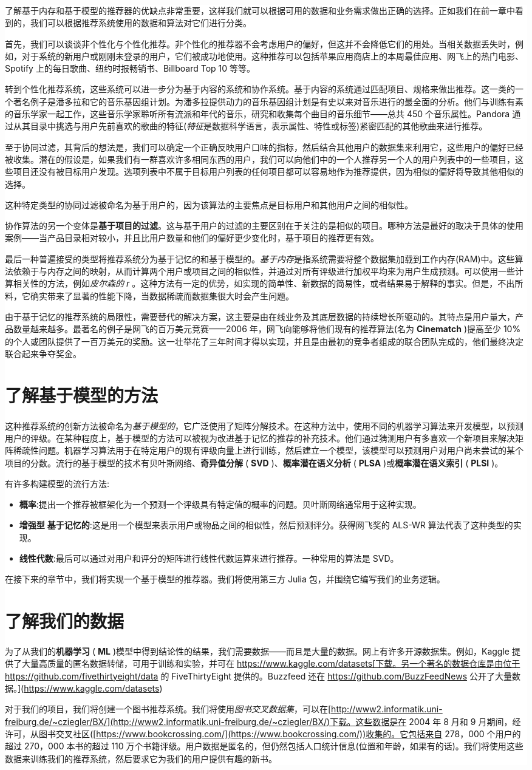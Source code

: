 了解基于内存和基于模型的推荐器的优缺点非常重要，这样我们就可以根据可用的数据和业务需求做出正确的选择。正如我们在前一章中看到的，我们可以根据推荐系统使用的数据和算法对它们进行分类。

首先，我们可以谈谈非个性化与个性化推荐。非个性化的推荐器不会考虑用户的偏好，但这并不会降低它们的用处。当相关数据丢失时，例如，对于系统的新用户或刚刚未登录的用户，它们被成功地使用。这种推荐可以包括苹果应用商店上的本周最佳应用、网飞上的热门电影、Spotify 上的每日歌曲、纽约时报畅销书、Billboard Top 10 等等。

转到个性化推荐系统，这些系统可以进一步分为基于内容的系统和协作系统。基于内容的系统通过匹配项目、规格来做出推荐。这一类的一个著名例子是潘多拉和它的音乐基因组计划。为潘多拉提供动力的音乐基因组计划是有史以来对音乐进行的最全面的分析。他们与训练有素的音乐学家一起工作，这些音乐学家聆听所有流派和年代的音乐，研究和收集每个曲目的音乐细节——总共 450 个音乐属性。Pandora 通过从其目录中挑选与用户先前喜欢的歌曲的特征(*特征*是数据科学语言，表示属性、特性或标签)紧密匹配的其他歌曲来进行推荐。

至于协同过滤，其背后的想法是，我们可以确定一个正确反映用户口味的指标，然后结合其他用户的数据集来利用它，这些用户的偏好已经被收集。潜在的假设是，如果我们有一群喜欢许多相同东西的用户，我们可以向他们中的一个人推荐另一个人的用户列表中的一些项目，这些项目还没有被目标用户发现。选项列表中不属于目标用户列表的任何项目都可以容易地作为推荐提供，因为相似的偏好将导致其他相似的选择。

这种特定类型的协同过滤被命名为基于用户的，因为该算法的主要焦点是目标用户和其他用户之间的相似性。

协作算法的另一个变体是**基于项目的过滤**。这与基于用户的过滤的主要区别在于关注的是相似的项目。哪种方法是最好的取决于具体的使用案例——当产品目录相对较小，并且比用户数量和他们的偏好更少变化时，基于项目的推荐更有效。

最后一种普遍接受的类型将推荐系统分为基于记忆的和基于模型的。*基于内存*是指系统需要将整个数据集加载到工作内存(RAM)中。这些算法依赖于与内存之间的映射，从而计算两个用户或项目之间的相似性，并通过对所有评级进行加权平均来为用户生成预测。可以使用一些计算相关性的方法，例如*皮尔森的 r* 。这种方法有一定的优势，如实现的简单性、新数据的简易性，或者结果易于解释的事实。但是，不出所料，它确实带来了显著的性能下降，当数据稀疏而数据集很大时会产生问题。

由于基于记忆的推荐系统的局限性，需要替代的解决方案，这主要是由在线业务及其底层数据的持续增长所驱动的。其特点是用户量大，产品数量越来越多。最著名的例子是网飞的百万美元竞赛——2006 年，网飞向能够将他们现有的推荐算法(名为 **Cinematch** )提高至少 10%的个人或团队提供了一百万美元的奖励。这一壮举花了三年时间才得以实现，并且是由最初的竞争者组成的联合团队完成的，他们最终决定联合起来争夺奖金。

<title>Learning about the model-based approach</title>  

# 了解基于模型的方法

这种推荐系统的创新方法被命名为*基于模型的*，它广泛使用了矩阵分解技术。在这种方法中，使用不同的机器学习算法来开发模型，以预测用户的评级。在某种程度上，基于模型的方法可以被视为改进基于记忆的推荐的补充技术。他们通过猜测用户有多喜欢一个新项目来解决矩阵稀疏性问题。机器学习算法用于在特定用户的现有评级向量上进行训练，然后建立一个模型，该模型可以预测用户对用户尚未尝试的某个项目的分数。流行的基于模型的技术有贝叶斯网络、**奇异值分解** ( **SVD** )、**概率潜在语义分析** ( **PLSA** )或**概率潜在语义索引** ( **PLSI** )。

有许多构建模型的流行方法:

*   **概率**:提出一个推荐被框架化为一个预测一个评级具有特定值的概率的问题。贝叶斯网络通常用于这种实现。

*   **增强型** **基于记忆的**:这是用一个模型来表示用户或物品之间的相似性，然后预测评分。获得网飞奖的 ALS-WR 算法代表了这种类型的实现。
*   **线性代数**:最后可以通过对用户和评分的矩阵进行线性代数运算来进行推荐。一种常用的算法是 SVD。

在接下来的章节中，我们将实现一个基于模型的推荐器。我们将使用第三方 Julia 包，并围绕它编写我们的业务逻辑。

<title>Understanding our data</title>  

# 了解我们的数据

为了从我们的**机器学习** ( **ML** )模型中得到结论性的结果，我们需要数据——而且是大量的数据。网上有许多开源数据集。例如，Kaggle 提供了大量高质量的匿名数据转储，可用于训练和实验，并可在 https://www.kaggle.com/datasets[下载。另一个著名的数据仓库是由位于 https://github.com/fivethirtyeight/data 的 FiveThirtyEight 提供的。Buzzfeed 还在 https://github.com/BuzzFeedNews 公开了大量数据。](https://www.kaggle.com/datasets)

对于我们的项目，我们将创建一个图书推荐系统。我们将使用*图书交叉数据集*，可以在[http://www2.informatik.uni-freiburg.de/~cziegler/BX/](http://www2.informatik.uni-freiburg.de/~cziegler/BX/)下载。这些数据是在 2004 年 8 月和 9 月期间，经许可，从图书交叉社区([https://www.bookcrossing.com/](https://www.bookcrossing.com/))收集的。它包括来自 278，000 个用户的超过 270，000 本书的超过 110 万个书籍评级。用户数据是匿名的，但仍然包括人口统计信息(位置和年龄，如果有的话)。我们将使用这些数据来训练我们的推荐系统，然后要求它为我们的用户提供有趣的新书。
